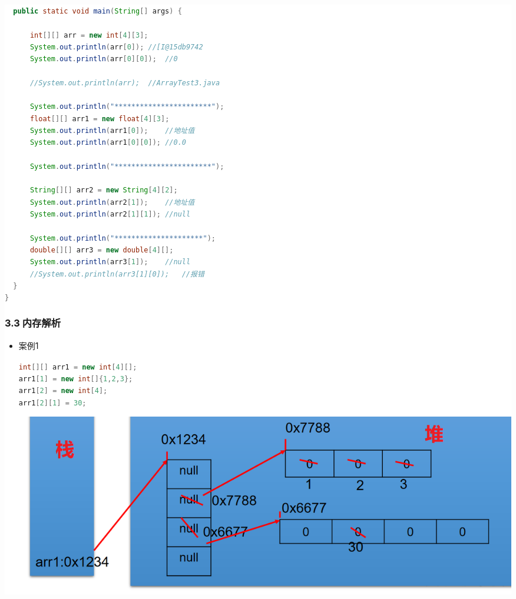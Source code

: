   ```java
  	public static void main(String[] args) {
  
  		int[][] arr = new int[4][3];
  		System.out.println(arr[0]);	//[I@15db9742
  		System.out.println(arr[0][0]);	//0
  
  		//System.out.println(arr);	//ArrayTest3.java
  
  		System.out.println("***********************");
  		float[][] arr1 = new float[4][3];
  		System.out.println(arr1[0]);	//地址值
  		System.out.println(arr1[0][0]);	//0.0
  
  		System.out.println("***********************");
  
  		String[][] arr2 = new String[4][2];
  		System.out.println(arr2[1]);	//地址值
  		System.out.println(arr2[1][1]);	//null
  
  		System.out.println("*********************");
  		double[][] arr3 = new double[4][];
  		System.out.println(arr3[1]);	//null
  		//System.out.println(arr3[1][0]);	//报错
  	}
  }
  ```

### 3.3 内存解析

- 案例1

  ```java
  int[][] arr1 = new int[4][];
  arr1[1] = new int[]{1,2,3};
  arr1[2] = new int[4];
  arr1[2][1] = 30;
  ```

  ![数组](../../assent/javase/5-arr4.png)
